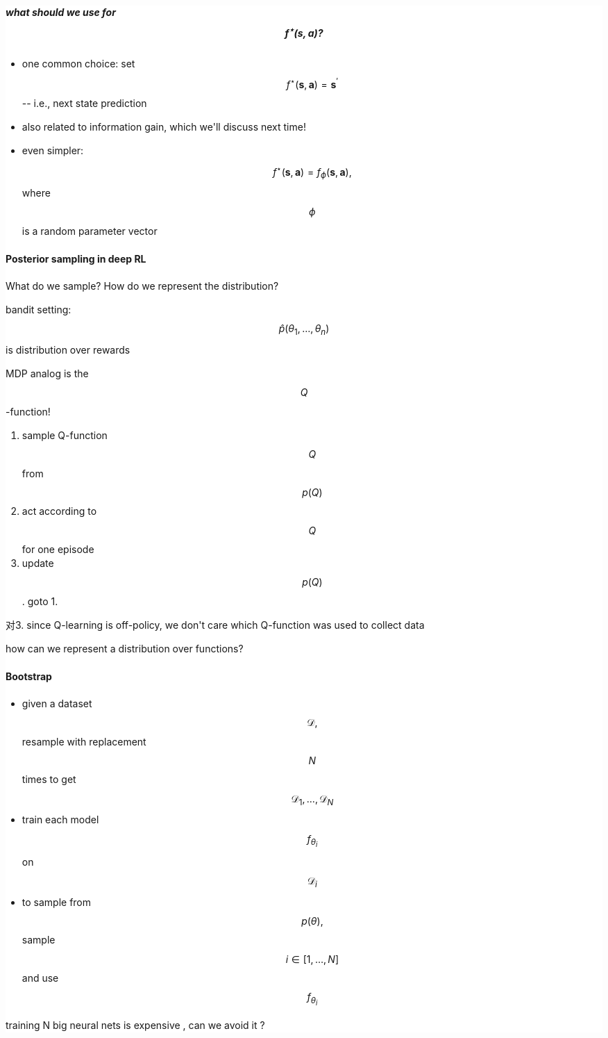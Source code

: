 
##### what should we use for $$f^{\star}(\mathbf{s}, \mathbf{a}) ?$$

- one common choice: set $$f^{\star}(\mathbf{s}, \mathbf{a})=\mathbf{s}^{\prime}$$  -- i.e., next state prediction

- also related to information gain, which we'll discuss next time!
- even simpler: $$f^{\star}(\mathbf{s}, \mathbf{a})=f_{\phi}(\mathbf{s}, \mathbf{a}),$$ where $$\phi$$ is a random parameter vector



#### Posterior sampling in deep RL

What do we sample?  How do we represent the distribution?

bandit setting: $$\hat{p}\left(\theta_{1}, \ldots, \theta_{n}\right)$$ is distribution over rewards

MDP analog is the $$Q$$ -function!

1. sample Q-function $$Q$$ from $$p(Q)$$
2. act according to $$Q$$ for one episode 
3. update $$p(Q)$$  .   goto 1.

对3.  since Q-learning is off-policy, we don't care which Q-function was used to collect data

how can we represent a distribution over functions?



#### Bootstrap

- given a dataset $$\mathcal{D},$$ resample with replacement $$N$$ times to get $$\mathcal{D}_{1}, \ldots, \mathcal{D}_{N}$$
- train each model $$f_{\theta_{i}}$$ on $$\mathcal{D}_{i}$$
- to sample from $$p(\theta),$$ sample $$i \in[1, \ldots, N]$$ and use $$f_{\theta_{i}}$$

training N big neural nets is expensive , can we avoid it ?
